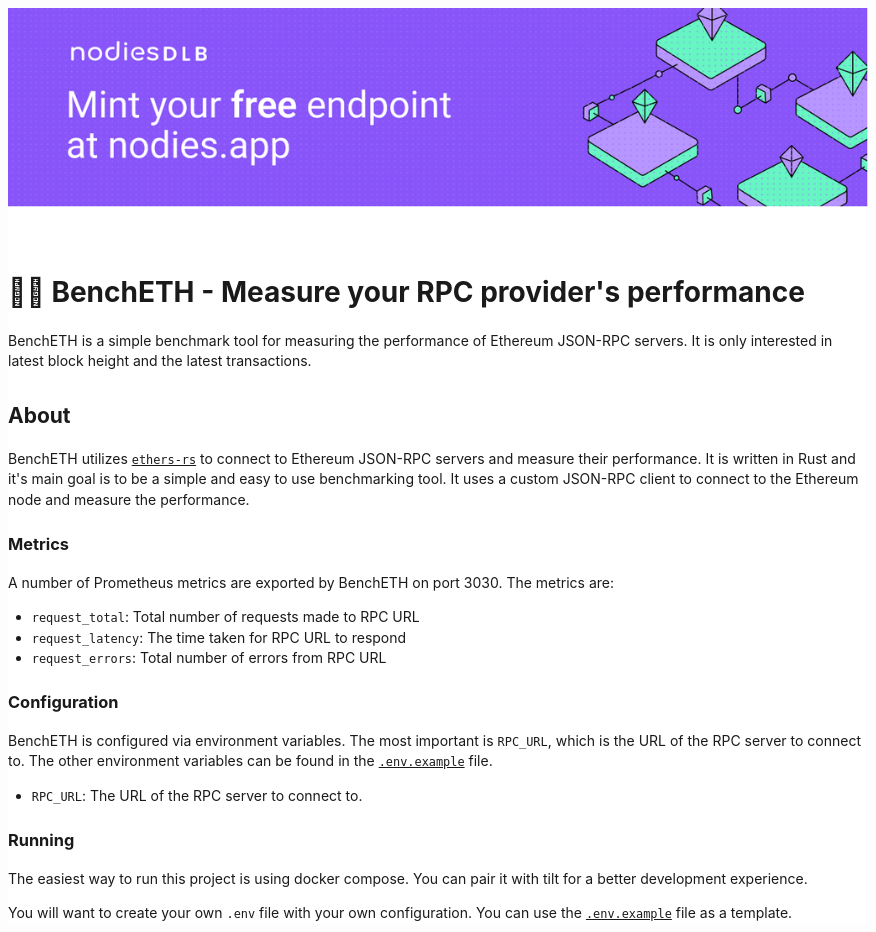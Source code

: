 <a href="https://nodies.app?ref=bencheth">
  <img src="./docs/imgs/nodies.png" alt="Nodies DLB" width="100%" />
  <br/>
  <br/>
</a>

# 🏋️‍♂️ BenchETH - Measure your RPC provider's performance

BenchETH is a simple benchmark tool for measuring the performance of Ethereum JSON-RPC servers. It is only interested in latest block height and the latest transactions.

## About

BenchETH utilizes [`ethers-rs`](https://github.com/gakonst/ethers-rs) to connect to Ethereum JSON-RPC servers and measure their performance. It is written in Rust and it's main goal is to be a simple and easy to use benchmarking tool. It uses a custom JSON-RPC client to connect to the Ethereum node and measure the performance.

### Metrics

A number of Prometheus metrics are exported by BenchETH on port 3030. The metrics are:

- `request_total`: Total number of requests made to RPC URL
- `request_latency`: The time taken for RPC URL to respond
- `request_errors`: Total number of errors from RPC URL

### Configuration

BenchETH is configured via environment variables. The most important is `RPC_URL`, which is the URL of the RPC server to connect to. The other environment variables can be found in the [`.env.example`](.env.example) file.

- `RPC_URL`: The URL of the RPC server to connect to.

### Running

The easiest way to run this project is using docker compose. You can pair it with tilt for a better development experience.

You will want to create your own `.env` file with your own configuration. You can use the [`.env.example`](.env.example) file as a template.
